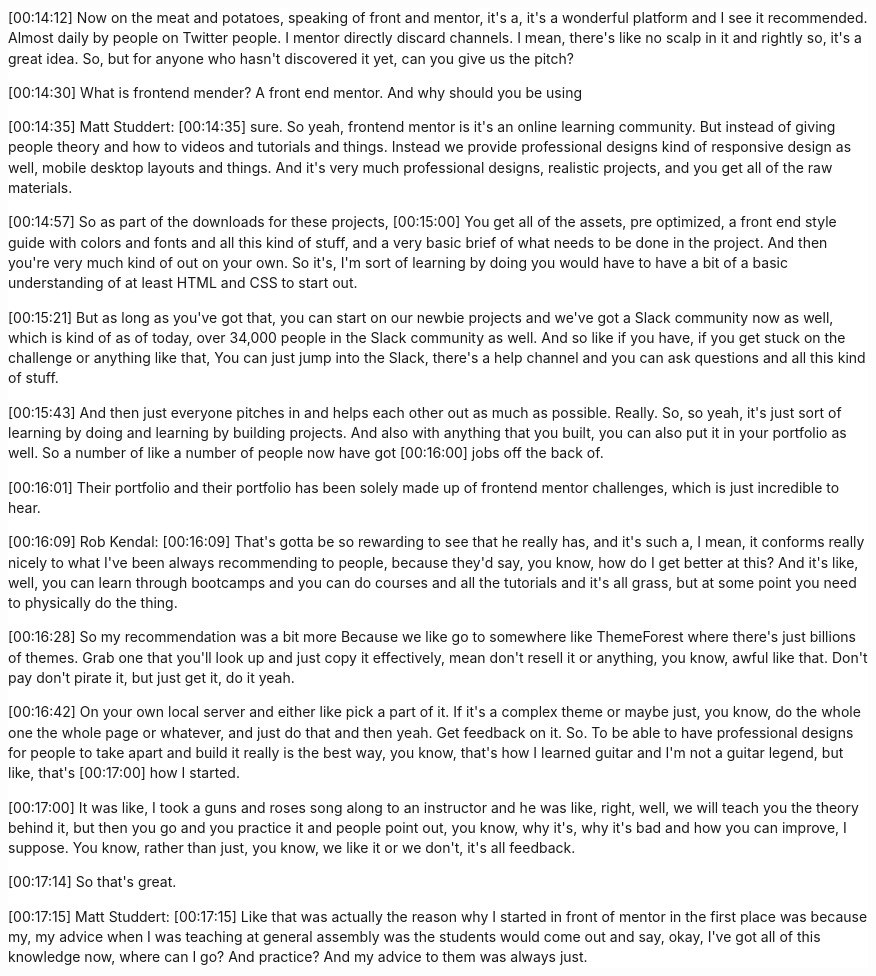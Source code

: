 [00:14:12] Now on the meat and potatoes, speaking of front and mentor, it's a, it's a wonderful platform and I see it recommended. Almost daily by people on Twitter people. I mentor directly discard channels. I mean, there's like no scalp in it and rightly so, it's a great idea. So, but for anyone who hasn't discovered it yet, can you give us the pitch?

[00:14:30] What is frontend mender? A front end mentor. And why should you be using

[00:14:35] Matt Studdert: [00:14:35] sure. So yeah, frontend mentor is it's an online learning community. But instead of giving people theory and how to videos and tutorials and things. Instead we provide professional designs kind of responsive design as well, mobile desktop layouts and things. And it's very much professional designs, realistic projects, and you get all of the raw materials.

[00:14:57] So as part of the downloads for these projects, [00:15:00] You get all of the assets, pre optimized, a front end style guide with colors and fonts and all this kind of stuff, and a very basic brief of what needs to be done in the project. And then you're very much kind of out on your own. So it's, I'm sort of learning by doing you would have to have a bit of a basic understanding of at least HTML and CSS to start out.

[00:15:21] But as long as you've got that, you can start on our newbie projects and we've got a Slack community now as well, which is kind of as of today, over 34,000 people in the Slack community as well. And so like if you have, if you get stuck on the challenge or anything like that, You can just jump into the Slack, there's a help channel and you can ask questions and all this kind of stuff.

[00:15:43] And then just everyone pitches in and helps each other out as much as possible. Really. So, so yeah, it's just sort of learning by doing and learning by building projects. And also with anything that you built, you can also put it in your portfolio as well. So a number of like a number of people now have got [00:16:00] jobs off the back of.

[00:16:01] Their portfolio and their portfolio has been solely made up of frontend mentor challenges, which is just incredible to hear.

[00:16:09] Rob Kendal: [00:16:09] That's gotta be so rewarding to see that he really has, and it's such a, I mean, it conforms really nicely to what I've been always recommending to people, because they'd say, you know, how do I get better at this? And it's like, well, you can learn through bootcamps and you can do courses and all the tutorials and it's all grass, but at some point you need to physically do the thing.

[00:16:28] So my recommendation was a bit more Because we like go to somewhere like ThemeForest where there's just billions of themes. Grab one that you'll look up and just copy it effectively, mean don't resell it or anything, you know, awful like that. Don't pay don't pirate it, but just get it, do it yeah.

[00:16:42] On your own local server and either like pick a part of it. If it's a complex theme or maybe just, you know, do the whole one the whole page or whatever, and just do that and then yeah. Get feedback on it. So. To be able to have professional designs for people to take apart and build it really is the best way, you know, that's how I learned guitar and I'm not a guitar legend, but like, that's [00:17:00] how I started.

[00:17:00] It was like, I took a guns and roses song along to an instructor and he was like, right, well, we will teach you the theory behind it, but then you go and you practice it and people point out, you know, why it's, why it's bad and how you can improve, I suppose. You know, rather than just, you know, we like it or we don't, it's all feedback.

[00:17:14] So that's great. 

[00:17:15] Matt Studdert: [00:17:15] Like that was actually the reason why I started in front of mentor in the first place was because my, my advice when I was teaching at general assembly was the students would come out and say, okay, I've got all of this knowledge now, where can I go? And practice? And my advice to them was always just.
